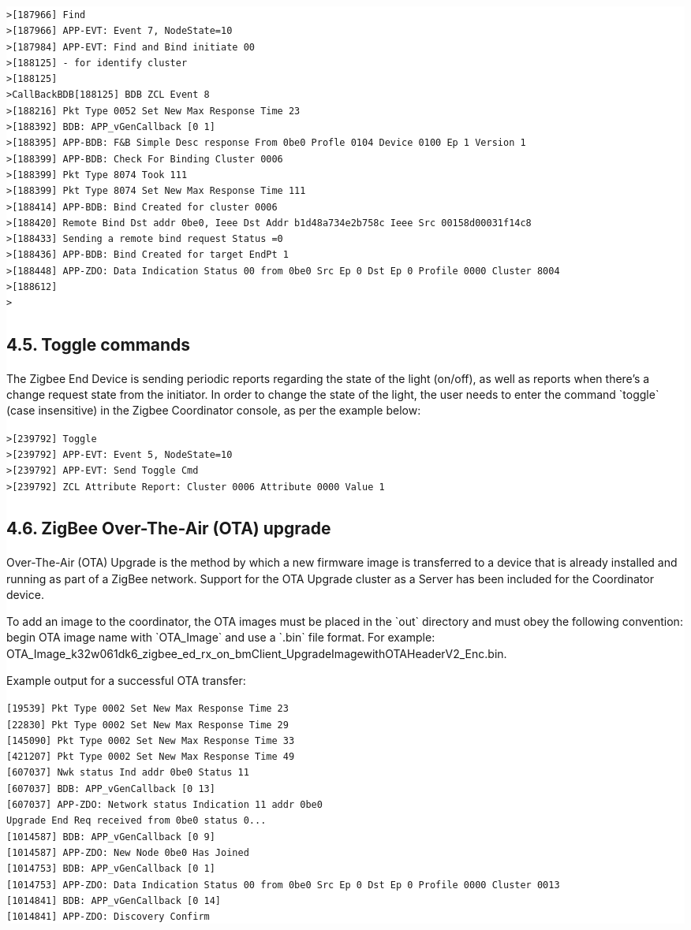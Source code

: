 ```
>[187966] Find
>[187966] APP-EVT: Event 7, NodeState=10
>[187984] APP-EVT: Find and Bind initiate 00
>[188125] - for identify cluster
>[188125]
>CallBackBDB[188125] BDB ZCL Event 8
>[188216] Pkt Type 0052 Set New Max Response Time 23
>[188392] BDB: APP_vGenCallback [0 1]
>[188395] APP-BDB: F&B Simple Desc response From 0be0 Profle 0104 Device 0100 Ep 1 Version 1
>[188399] APP-BDB: Check For Binding Cluster 0006
>[188399] Pkt Type 8074 Took 111
>[188399] Pkt Type 8074 Set New Max Response Time 111
>[188414] APP-BDB: Bind Created for cluster 0006
>[188420] Remote Bind Dst addr 0be0, Ieee Dst Addr b1d48a734e2b758c Ieee Src 00158d00031f14c8
>[188433] Sending a remote bind request Status =0
>[188436] APP-BDB: Bind Created for target EndPt 1
>[188448] APP-ZDO: Data Indication Status 00 from 0be0 Src Ep 0 Dst Ep 0 Profile 0000 Cluster 8004
>[188612]
>
```

## 4.5. Toggle commands

<p>The Zigbee End Device is sending periodic reports regarding the state of the light (on/off), as well as reports when there’s a change request state from the initiator. In order to change the state of the light, the user needs to enter the command `toggle` (case insensitive) in the Zigbee Coordinator console, as per the example below: </p>
 
```
>[239792] Toggle
>[239792] APP-EVT: Event 5, NodeState=10
>[239792] APP-EVT: Send Toggle Cmd 
>[239792] ZCL Attribute Report: Cluster 0006 Attribute 0000 Value 1
```

## 4.6. ZigBee Over-The-Air (OTA) upgrade

<p>Over-The-Air (OTA) Upgrade is the method by which a new firmware image is transferred to a device that is already installed and
running as part of a ZigBee network. Support for the OTA Upgrade cluster as a Server has been included for the Coordinator device.</p>

<p>To add an image to the coordinator, the OTA images must be placed in the `out` directory and must obey the following convention: begin OTA image name with `OTA_Image` and use
a `.bin` file format. For example: OTA_Image_k32w061dk6_zigbee_ed_rx_on_bmClient_UpgradeImagewithOTAHeaderV2_Enc.bin.</p>

<p>Example output for a successful OTA transfer:<p>

```
[19539] Pkt Type 0002 Set New Max Response Time 23
[22830] Pkt Type 0002 Set New Max Response Time 29
[145090] Pkt Type 0002 Set New Max Response Time 33
[421207] Pkt Type 0002 Set New Max Response Time 49
[607037] Nwk status Ind addr 0be0 Status 11
[607037] BDB: APP_vGenCallback [0 13]
[607037] APP-ZDO: Network status Indication 11 addr 0be0
Upgrade End Req received from 0be0 status 0...
[1014587] BDB: APP_vGenCallback [0 9]
[1014587] APP-ZDO: New Node 0be0 Has Joined
[1014753] BDB: APP_vGenCallback [0 1]
[1014753] APP-ZDO: Data Indication Status 00 from 0be0 Src Ep 0 Dst Ep 0 Profile 0000 Cluster 0013
[1014841] BDB: APP_vGenCallback [0 14]
[1014841] APP-ZDO: Discovery Confirm
```
